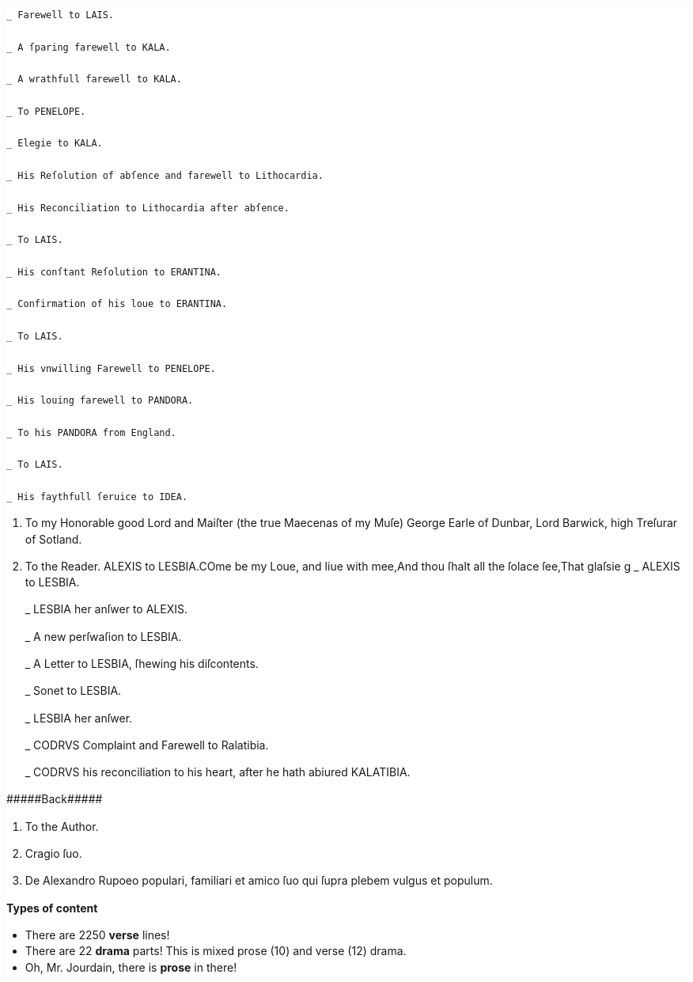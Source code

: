     _ Farewell to LAIS.

    _ A ſparing farewell to KALA.

    _ A wrathfull farewell to KALA.

    _ To PENELOPE.

    _ Elegie to KALA.

    _ His Reſolution of abſence and farewell to Lithocardia.

    _ His Reconciliation to Lithocardia after abſence.

    _ To LAIS.

    _ His conſtant Reſolution to ERANTINA.

    _ Confirmation of his loue to ERANTINA.

    _ To LAIS.

    _ His vnwilling Farewell to PENELOPE.

    _ His louing farewell to PANDORA.

    _ To his PANDORA from England.

    _ To LAIS.

    _ His faythfull ſeruice to IDEA.

1. To my Honorable good Lord and Maiſter (the true Maecenas of my Muſe) George Earle of Dunbar, Lord Barwick, high Treſurar of Sotland.

1. To the Reader.
ALEXIS to LESBIA.COme be my Loue, and liue with mee,And thou ſhalt all the ſolace ſee,That glaſsie g
    _ ALEXIS to LESBIA.

    _ LESBIA her anſwer to ALEXIS.

    _ A new perſwaſion to LESBIA.

    _ A Letter to LESBIA, ſhewing his diſcontents.

    _ Sonet to LESBIA.

    _ LESBIA her anſwer.

    _ CODRVS Complaint and Farewell to Ralatibia.

    _ CODRVS his reconciliation to his heart, after he hath abiured KALATIBIA.

#####Back#####

1. To the Author.

1. Cragio ſuo.

1. De Alexandro Rupoeo populari, familiari et amico ſuo qui ſupra plebem vulgus et populum.

**Types of content**

  * There are 2250 **verse** lines!
  * There are 22 **drama** parts! This is mixed prose (10) and verse (12) drama.
  * Oh, Mr. Jourdain, there is **prose** in there!
